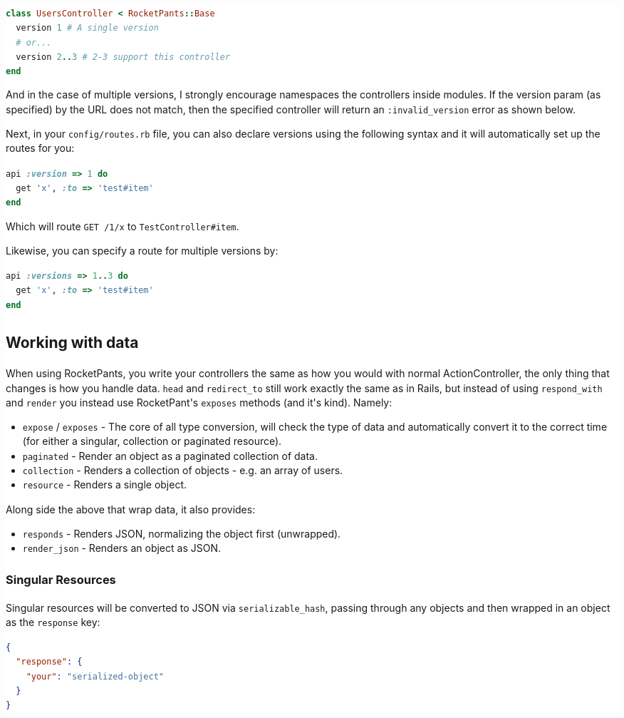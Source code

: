 ```ruby
class UsersController < RocketPants::Base
  version 1 # A single version
  # or...
  version 2..3 # 2-3 support this controller
end
```

And in the case of multiple versions, I strongly encourage namespaces the controllers inside modules. If the version param (as specified) by the URL does not match, then the specified controller will return an `:invalid_version` error as shown below.

Next, in your `config/routes.rb` file, you can also declare versions using the following syntax and it will automatically set up the routes for you:

```ruby
api :version => 1 do
  get 'x', :to => 'test#item'
end
```

Which will route `GET /1/x` to `TestController#item`.

Likewise, you can specify a route for multiple versions by:

```ruby
api :versions => 1..3 do
  get 'x', :to => 'test#item'
end
```

## Working with data

When using RocketPants, you write your controllers the same as how you would with normal ActionController, the only thing that changes is how you handle data. `head` and `redirect_to` still work exactly the same as in Rails, but instead of using `respond_with` and `render` you instead use RocketPant's `exposes` methods (and it's kind). Namely:

- `expose` / `exposes` - The core of all type conversion, will check the type of data and automatically convert it to the correct time (for either a singular, collection or paginated resource).
- `paginated` - Render an object as a paginated collection of data.
- `collection` - Renders a collection of objects - e.g. an array of users.
- `resource` - Renders a single object.

Along side the above that wrap data, it also provides:

- `responds` - Renders JSON, normalizing the object first (unwrapped).
- `render_json` - Renders an object as JSON.

### Singular Resources

Singular resources will be converted to JSON via `serializable_hash`, passing through any objects
and then wrapped in an object as the `response` key:

```json
{
  "response": {
    "your": "serialized-object"
  }
}
```
